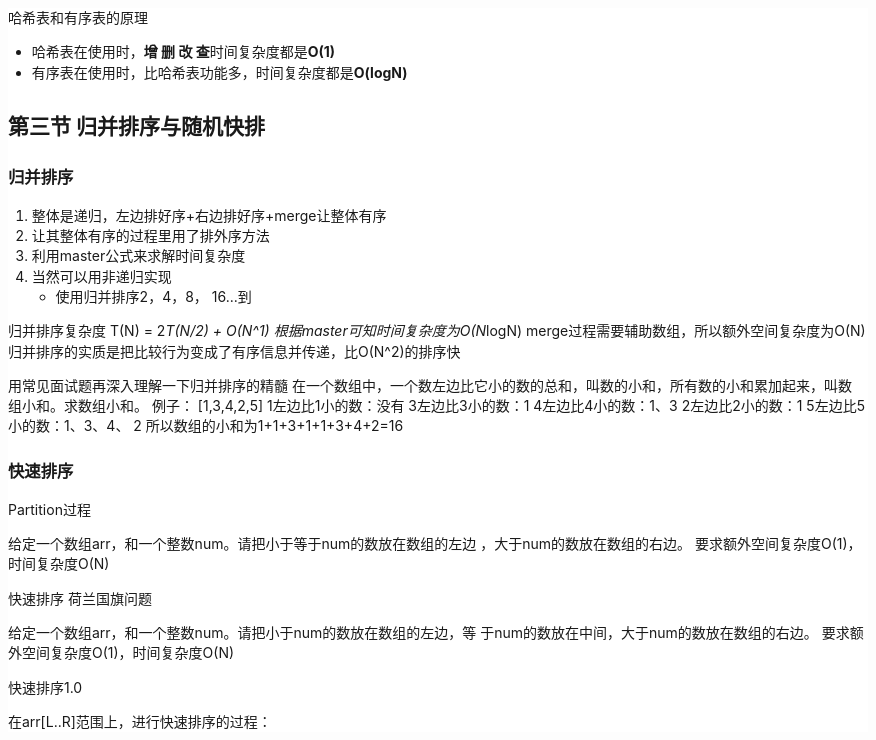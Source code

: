 

哈希表和有序表的原理

- 哈希表在使用时，**增 删 改 查**时间复杂度都是**O(1)**
- 有序表在使用时，比哈希表功能多，时间复杂度都是**O(logN)**



## 第三节 归并排序与随机快排

### 归并排序
1. 整体是递归，左边排好序+右边排好序+merge让整体有序
2. 让其整体有序的过程里用了排外序方法
3. 利用master公式来求解时间复杂度
4. 当然可以用非递归实现
    - 使用归并排序2，4，8， 16...到


归并排序复杂度
T(N) = 2*T(N/2) + O(N^1)
根据master可知时间复杂度为O(N*logN)
merge过程需要辅助数组，所以额外空间复杂度为O(N)
归并排序的实质是把比较行为变成了有序信息并传递，比O(N^2)的排序快


用常见面试题再深入理解一下归并排序的精髓
在一个数组中，一个数左边比它小的数的总和，叫数的小和，所有数的小和累加起来，叫数
组小和。求数组小和。
例子： [1,3,4,2,5]
1左边比1小的数：没有
3左边比3小的数：1
4左边比4小的数：1、3
2左边比2小的数：1
5左边比5小的数：1、3、4、 2
所以数组的小和为1+1+3+1+1+3+4+2=16



### 快速排序

Partition过程

给定一个数组arr，和一个整数num。请把小于等于num的数放在数组的左边
，大于num的数放在数组的右边。
要求额外空间复杂度O(1)，时间复杂度O(N)

快速排序
荷兰国旗问题

给定一个数组arr，和一个整数num。请把小于num的数放在数组的左边，等
于num的数放在中间，大于num的数放在数组的右边。
要求额外空间复杂度O(1)，时间复杂度O(N)

快速排序1.0

在arr[L..R]范围上，进行快速排序的过程：
